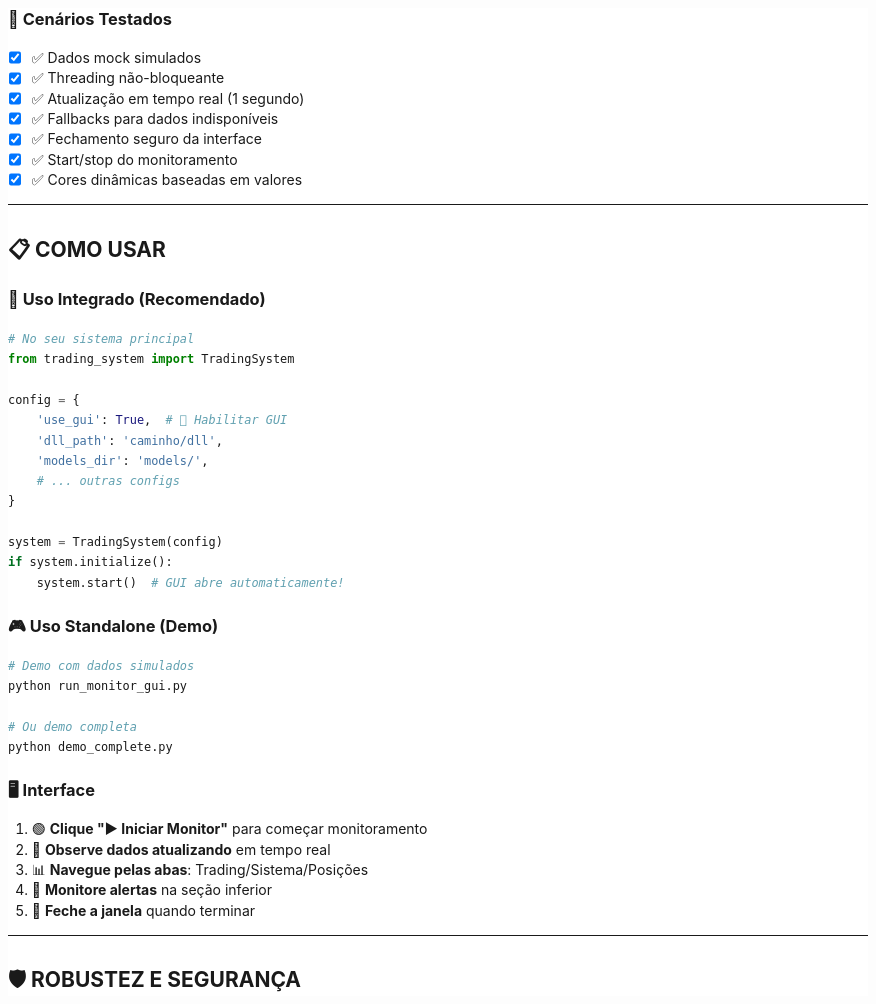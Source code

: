 ### 🧪 **Cenários Testados**
- [x] ✅ Dados mock simulados
- [x] ✅ Threading não-bloqueante
- [x] ✅ Atualização em tempo real (1 segundo)
- [x] ✅ Fallbacks para dados indisponíveis
- [x] ✅ Fechamento seguro da interface
- [x] ✅ Start/stop do monitoramento
- [x] ✅ Cores dinâmicas baseadas em valores

---

## 📋 **COMO USAR**

### 🎯 **Uso Integrado (Recomendado)**
```python
# No seu sistema principal
from trading_system import TradingSystem

config = {
    'use_gui': True,  # 🔑 Habilitar GUI
    'dll_path': 'caminho/dll',
    'models_dir': 'models/',
    # ... outras configs
}

system = TradingSystem(config)
if system.initialize():
    system.start()  # GUI abre automaticamente!
```

### 🎮 **Uso Standalone (Demo)**
```bash
# Demo com dados simulados
python run_monitor_gui.py

# Ou demo completa
python demo_complete.py
```

### 🖥️ **Interface**
1. 🟢 **Clique "▶ Iniciar Monitor"** para começar monitoramento
2. 👀 **Observe dados atualizando** em tempo real
3. 📊 **Navegue pelas abas**: Trading/Sistema/Posições
4. 🚨 **Monitore alertas** na seção inferior
5. 🔴 **Feche a janela** quando terminar

---

## 🛡️ **ROBUSTEZ E SEGURANÇA**
